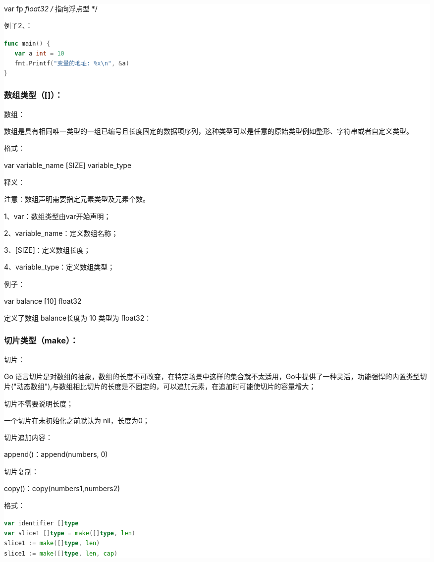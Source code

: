 var fp *float32    /* 指向浮点型 */

例子2、：

```go
func main() {
   var a int = 10
   fmt.Printf("变量的地址: %x\n", &a)
}
```

### 数组类型（[]）：

数组：

数组是具有相同唯一类型的一组已编号且长度固定的数据项序列，这种类型可以是任意的原始类型例如整形、字符串或者自定义类型。

格式：

var variable_name [SIZE] variable_type

释义：

注意：数组声明需要指定元素类型及元素个数。

1、var：数组类型由var开始声明；

2、variable_name：定义数组名称； 

3、[SIZE]：定义数组长度；

4、variable_type：定义数组类型；

例子：

var balance [10] float32

定义了数组 balance长度为 10 类型为 float32：

### 切片类型（make）：

切片：

Go 语言切片是对数组的抽象，数组的长度不可改变，在特定场景中这样的集合就不太适用，Go中提供了一种灵活，功能强悍的内置类型切片("动态数组"),与数组相比切片的长度是不固定的，可以追加元素，在追加时可能使切片的容量增大；

切片不需要说明长度；

一个切片在未初始化之前默认为 nil，长度为0；

切片追加内容：

append()：append(numbers, 0)

切片复制：

copy()：copy(numbers1,numbers2)

格式：

```go
var identifier []type
var slice1 []type = make([]type, len)
slice1 := make([]type, len)
slice1 := make([]type, len, cap)
```
